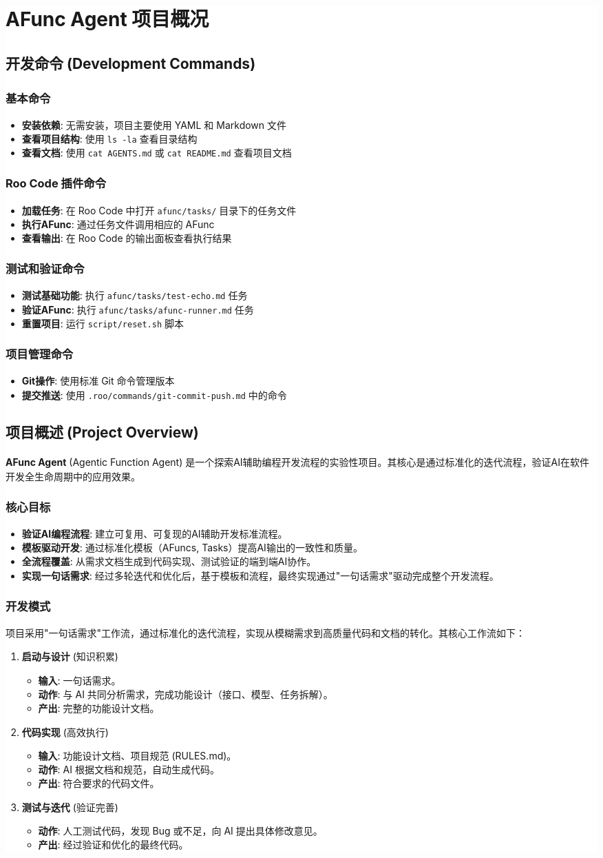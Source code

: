 # AFunc Agent 项目概况

## 开发命令 (Development Commands)

### 基本命令
- **安装依赖**: 无需安装，项目主要使用 YAML 和 Markdown 文件
- **查看项目结构**: 使用 `ls -la` 查看目录结构
- **查看文档**: 使用 `cat AGENTS.md` 或 `cat README.md` 查看项目文档

### Roo Code 插件命令
- **加载任务**: 在 Roo Code 中打开 `afunc/tasks/` 目录下的任务文件
- **执行AFunc**: 通过任务文件调用相应的 AFunc
- **查看输出**: 在 Roo Code 的输出面板查看执行结果

### 测试和验证命令
- **测试基础功能**: 执行 `afunc/tasks/test-echo.md` 任务
- **验证AFunc**: 执行 `afunc/tasks/afunc-runner.md` 任务
- **重置项目**: 运行 `script/reset.sh` 脚本

### 项目管理命令
- **Git操作**: 使用标准 Git 命令管理版本
- **提交推送**: 使用 `.roo/commands/git-commit-push.md` 中的命令

## 项目概述 (Project Overview)

**AFunc Agent** (Agentic Function Agent) 是一个探索AI辅助编程开发流程的实验性项目。其核心是通过标准化的迭代流程，验证AI在软件开发全生命周期中的应用效果。

### 核心目标
- **验证AI编程流程**: 建立可复用、可复现的AI辅助开发标准流程。
- **模板驱动开发**: 通过标准化模板（AFuncs, Tasks）提高AI输出的一致性和质量。
- **全流程覆盖**: 从需求文档生成到代码实现、测试验证的端到端AI协作。
- **实现一句话需求**: 经过多轮迭代和优化后，基于模板和流程，最终实现通过"一句话需求"驱动完成整个开发流程。

### 开发模式
项目采用"一句话需求"工作流，通过标准化的迭代流程，实现从模糊需求到高质量代码和文档的转化。其核心工作流如下：

1. **启动与设计** (知识积累)
   - **输入**: 一句话需求。
   - **动作**: 与 AI 共同分析需求，完成功能设计（接口、模型、任务拆解）。
   - **产出**: 完整的功能设计文档。

2. **代码实现** (高效执行)
   - **输入**: 功能设计文档、项目规范 (RULES.md)。
   - **动作**: AI 根据文档和规范，自动生成代码。
   - **产出**: 符合要求的代码文件。

3. **测试与迭代** (验证完善)
   - **动作**: 人工测试代码，发现 Bug 或不足，向 AI 提出具体修改意见。
   - **产出**: 经过验证和优化的最终代码。
